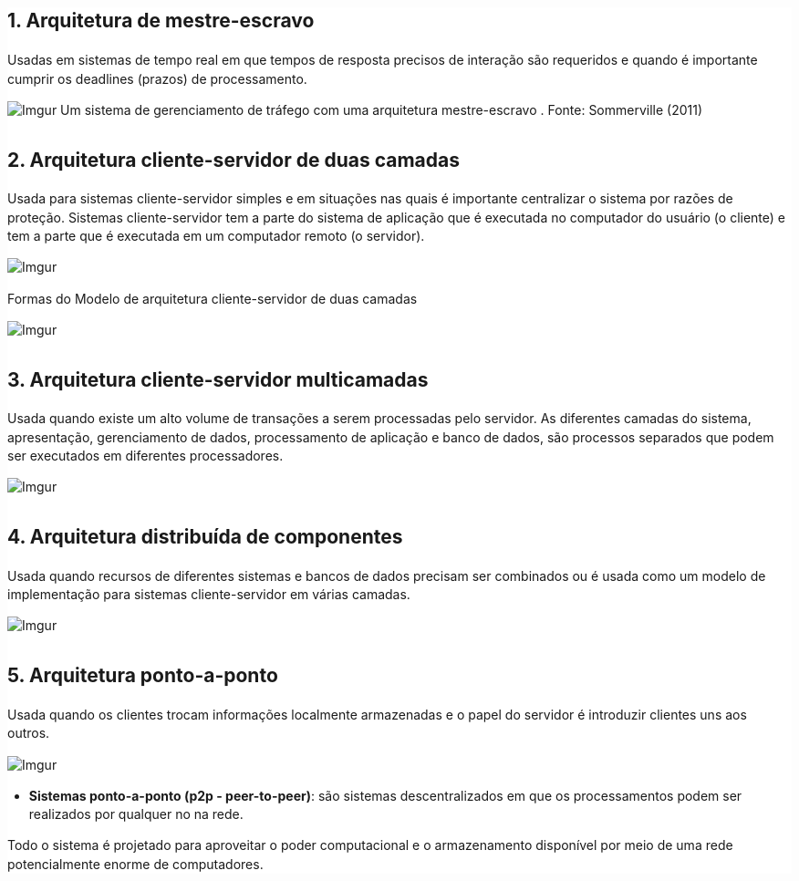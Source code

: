 ## 1. Arquitetura de mestre-escravo

Usadas em sistemas de tempo real em que tempos de resposta precisos de interação são requeridos e quando é importante cumprir os deadlines (prazos) de processamento. 

![Imgur](https://i.imgur.com/ChUi1rG.png)
Um sistema de gerenciamento de tráfego com uma arquitetura mestre-escravo . Fonte: Sommerville (2011)

## 2. Arquitetura cliente-servidor de duas camadas

Usada para sistemas cliente-servidor simples e em situações nas quais é importante centralizar o sistema por razões de proteção. Sistemas cliente-servidor tem a parte do sistema de aplicação que é executada no computador do usuário (o cliente) e tem a parte que é executada em um computador remoto (o servidor).  

![Imgur](https://i.imgur.com/qJnETB6.png)

Formas do Modelo de arquitetura cliente-servidor de duas camadas

![Imgur](https://i.imgur.com/GumxKqu.png)

## 3. Arquitetura cliente-servidor multicamadas

Usada quando existe um alto volume de transações a serem processadas pelo servidor. As diferentes camadas do sistema, apresentação, gerenciamento de dados, processamento de aplicação e banco de dados, são processos separados que podem ser executados em diferentes processadores.

![Imgur](https://i.imgur.com/0lGLua8.png)

## 4. Arquitetura distribuída de componentes

Usada quando recursos de diferentes sistemas e bancos de dados precisam ser combinados ou é usada como um modelo de implementação para sistemas cliente-servidor em várias camadas.

![Imgur](https://i.imgur.com/6cOfckU.png)

## 5. Arquitetura ponto-a-ponto 

Usada quando os clientes trocam informações localmente armazenadas e o papel do servidor é introduzir clientes uns aos outros.

![Imgur](https://i.imgur.com/yabDYPO.png)


- **Sistemas ponto-a-ponto (p2p - peer-to-peer)**: são sistemas descentralizados em que os processamentos  podem ser realizados por qualquer no na rede. 

Todo o sistema é projetado para aproveitar o poder computacional e o armazenamento disponível por meio de uma rede  potencialmente enorme de computadores.
